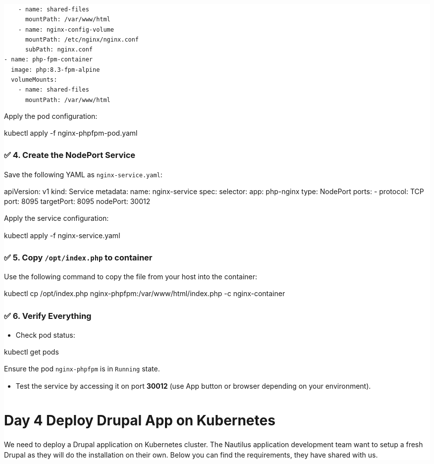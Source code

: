         - name: shared-files
          mountPath: /var/www/html
        - name: nginx-config-volume
          mountPath: /etc/nginx/nginx.conf
          subPath: nginx.conf
    - name: php-fpm-container
      image: php:8.3-fpm-alpine
      volumeMounts:
        - name: shared-files
          mountPath: /var/www/html


Apply the pod configuration:

kubectl apply -f nginx-phpfpm-pod.yaml

### ✅ 4. Create the NodePort Service

Save the following YAML as `nginx-service.yaml`:

apiVersion: v1
kind: Service
metadata:
  name: nginx-service
spec:
  selector:
    app: php-nginx
  type: NodePort
  ports:
    - protocol: TCP
      port: 8095
      targetPort: 8095
      nodePort: 30012

Apply the service configuration:

kubectl apply -f nginx-service.yaml
### ✅ 5. Copy `/opt/index.php` to container

Use the following command to copy the file from your host into the container:

kubectl cp /opt/index.php nginx-phpfpm:/var/www/html/index.php -c nginx-container

### ✅ 6. Verify Everything

* Check pod status:

kubectl get pods

Ensure the pod `nginx-phpfpm` is in `Running` state.

* Test the service by accessing it on port **30012** (use App button or browser depending on your environment).

# Day 4 Deploy Drupal App on Kubernetes
We need to deploy a Drupal application on Kubernetes cluster. The Nautilus application development team want to setup a fresh Drupal as they will do the installation on their own. Below you can find the requirements, they have shared with us.
